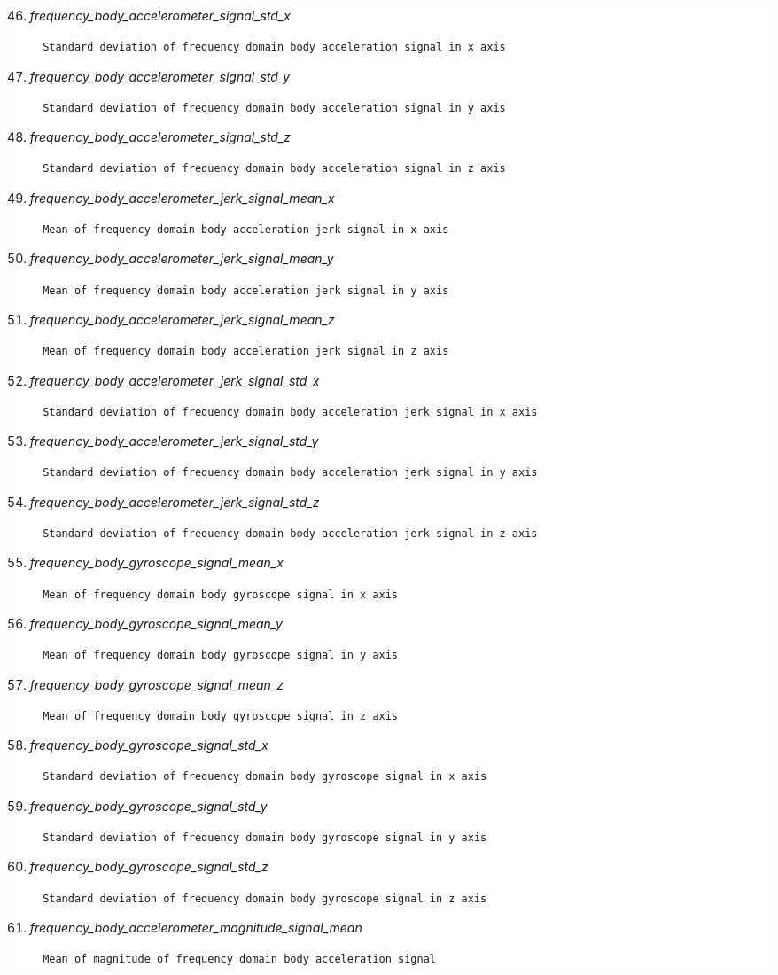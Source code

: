 46. *frequency_body_accelerometer_signal_std_x*
      ```
        Standard deviation of frequency domain body acceleration signal in x axis
      ```
47. *frequency_body_accelerometer_signal_std_y*
      ```
        Standard deviation of frequency domain body acceleration signal in y axis
      ```
48. *frequency_body_accelerometer_signal_std_z*
      ```
        Standard deviation of frequency domain body acceleration signal in z axis
      ```
49. *frequency_body_accelerometer_jerk_signal_mean_x*
      ```
        Mean of frequency domain body acceleration jerk signal in x axis
      ```
50. *frequency_body_accelerometer_jerk_signal_mean_y*
      ```
        Mean of frequency domain body acceleration jerk signal in y axis
      ```
51. *frequency_body_accelerometer_jerk_signal_mean_z*
      ```
        Mean of frequency domain body acceleration jerk signal in z axis
      ```
52. *frequency_body_accelerometer_jerk_signal_std_x*
      ```
        Standard deviation of frequency domain body acceleration jerk signal in x axis
      ```
53. *frequency_body_accelerometer_jerk_signal_std_y*
      ```
        Standard deviation of frequency domain body acceleration jerk signal in y axis
      ```
54. *frequency_body_accelerometer_jerk_signal_std_z*
      ```
        Standard deviation of frequency domain body acceleration jerk signal in z axis
      ```
55. *frequency_body_gyroscope_signal_mean_x*
      ```
        Mean of frequency domain body gyroscope signal in x axis
      ```
56. *frequency_body_gyroscope_signal_mean_y*
      ```
        Mean of frequency domain body gyroscope signal in y axis
      ```
57. *frequency_body_gyroscope_signal_mean_z*
      ```
        Mean of frequency domain body gyroscope signal in z axis
      ```
58. *frequency_body_gyroscope_signal_std_x*
      ```
        Standard deviation of frequency domain body gyroscope signal in x axis
      ```
59. *frequency_body_gyroscope_signal_std_y*
      ```
        Standard deviation of frequency domain body gyroscope signal in y axis
      ```
60. *frequency_body_gyroscope_signal_std_z*
      ```
        Standard deviation of frequency domain body gyroscope signal in z axis
      ```
61. *frequency_body_accelerometer_magnitude_signal_mean*
      ```
        Mean of magnitude of frequency domain body acceleration signal
      ```